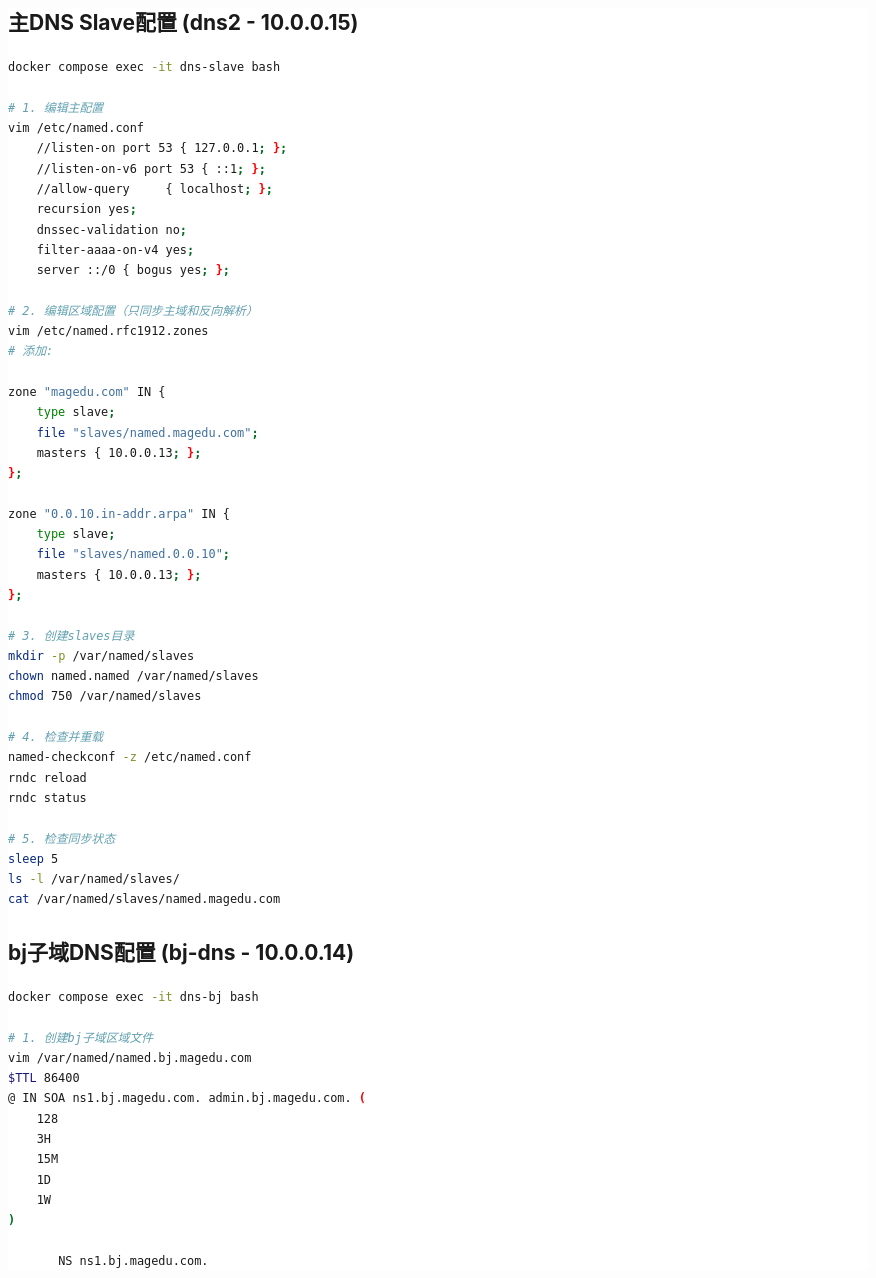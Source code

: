 ## **主DNS Slave配置 (dns2 - 10.0.0.15)**
```bash
docker compose exec -it dns-slave bash

# 1. 编辑主配置
vim /etc/named.conf
    //listen-on port 53 { 127.0.0.1; };
    //listen-on-v6 port 53 { ::1; };
    //allow-query     { localhost; };
    recursion yes;
    dnssec-validation no;
    filter-aaaa-on-v4 yes;
    server ::/0 { bogus yes; };

# 2. 编辑区域配置（只同步主域和反向解析）
vim /etc/named.rfc1912.zones
# 添加:

zone "magedu.com" IN {
    type slave;
    file "slaves/named.magedu.com";
    masters { 10.0.0.13; };
};

zone "0.0.10.in-addr.arpa" IN {
    type slave;
    file "slaves/named.0.0.10";
    masters { 10.0.0.13; };
};

# 3. 创建slaves目录
mkdir -p /var/named/slaves
chown named.named /var/named/slaves
chmod 750 /var/named/slaves

# 4. 检查并重载
named-checkconf -z /etc/named.conf
rndc reload
rndc status

# 5. 检查同步状态
sleep 5
ls -l /var/named/slaves/
cat /var/named/slaves/named.magedu.com
```

## **bj子域DNS配置 (bj-dns - 10.0.0.14)**
```bash
docker compose exec -it dns-bj bash

# 1. 创建bj子域区域文件
vim /var/named/named.bj.magedu.com
$TTL 86400
@ IN SOA ns1.bj.magedu.com. admin.bj.magedu.com. (
    128
    3H
    15M
    1D
    1W
)

       NS ns1.bj.magedu.com.
```